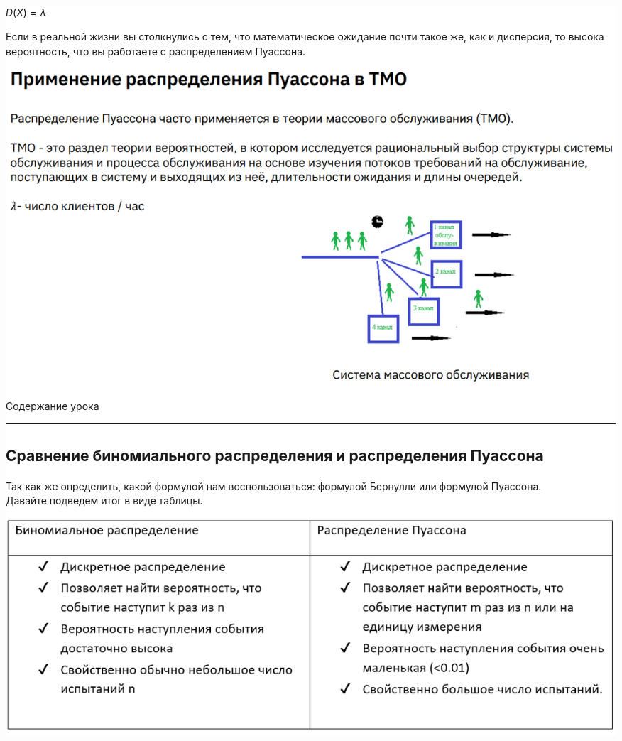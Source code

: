 $D (X) = λ$

Если в реальной жизни вы столкнулись с тем, что математическое ожидание почти такое же, как и дисперсия, то высока вероятность, что вы работаете с распределением Пуассона.

![Применение распределения Пуассона в ТМО](/Pictures/002_026.PNG)

[Содержание урока](#урок-2)

<hr>

## Сравнение биномиального распределения и распределения Пуассона

Так как же определить, какой формулой нам воспользоваться: формулой Бернулли или формулой Пуассона.<br>
Давайте подведем итог в виде таблицы.

![Сравнение биномиального распределения и распределения Пуассона](/Pictures/002_014.PNG)
